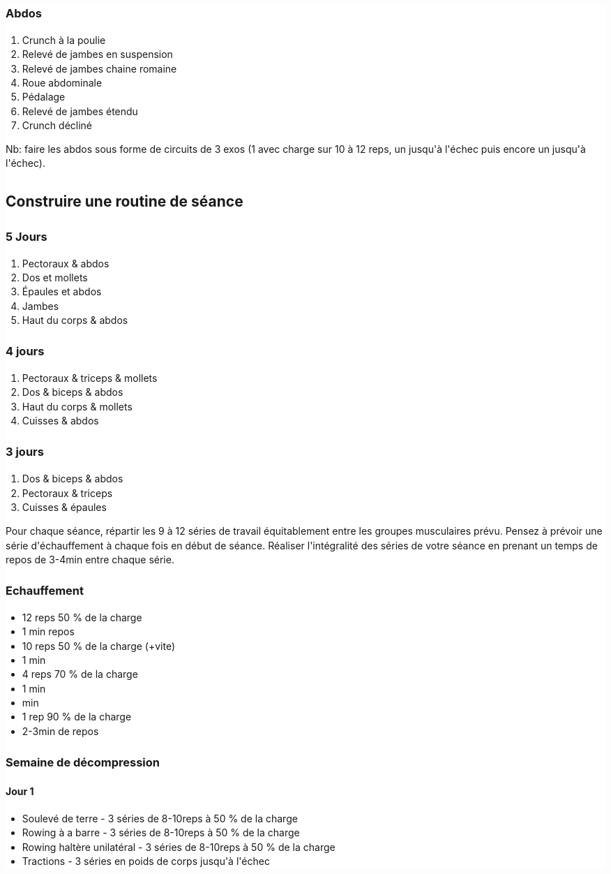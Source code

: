 ### Abdos
1. Crunch à la poulie
2. Relevé de jambes en suspension
3. Relevé de jambes chaine romaine
4. Roue abdominale
5. Pédalage
6. Relevé de jambes étendu
7. Crunch décliné

Nb: faire les abdos sous forme de circuits de 3 exos (1 avec charge sur 10 à 12 reps, un jusqu'à l'échec puis encore un jusqu'à l'échec).


## Construire une routine de séance
### 5 Jours
1. Pectoraux & abdos
2. Dos et mollets
3. Épaules et abdos
4. Jambes
5. Haut du corps & abdos

### 4 jours
1. Pectoraux & triceps & mollets
2. Dos & biceps & abdos
3. Haut du corps & mollets
4. Cuisses & abdos

### 3 jours
1. Dos & biceps & abdos
2. Pectoraux & triceps
3. Cuisses & épaules

Pour chaque séance, répartir les 9 à 12 séries de travail équitablement entre les groupes musculaires prévu.
Pensez à prévoir une série d'échauffement à chaque fois en début de séance.
Réaliser l'intégralité des séries de votre séance en prenant un temps de repos de 3-4min entre chaque série.

### Echauffement
- 12 reps 50 % de la charge
- 1 min repos
- 10 reps 50 % de la charge (+vite)
- 1 min
- 4 reps 70 % de la charge
- 1 min
- min
- 1 rep 90 % de la charge
- 2-3min de repos

### Semaine de décompression
#### Jour 1
- Soulevé de terre - 3 séries de 8-10reps à 50 % de la charge
- Rowing à a barre - 3 séries de 8-10reps à 50 % de la charge
- Rowing haltère unilatéral - 3 séries de 8-10reps à 50 % de la charge
- Tractions - 3 séries en poids de corps jusqu'à l'échec
